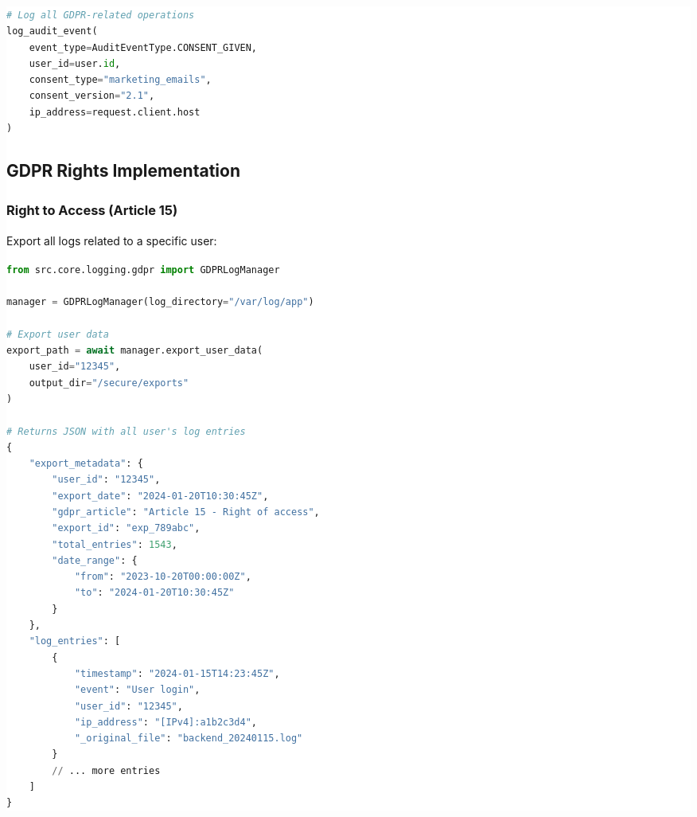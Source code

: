 ```python
# Log all GDPR-related operations
log_audit_event(
    event_type=AuditEventType.CONSENT_GIVEN,
    user_id=user.id,
    consent_type="marketing_emails",
    consent_version="2.1",
    ip_address=request.client.host
)
```

## GDPR Rights Implementation

### Right to Access (Article 15)

Export all logs related to a specific user:

```python
from src.core.logging.gdpr import GDPRLogManager

manager = GDPRLogManager(log_directory="/var/log/app")

# Export user data
export_path = await manager.export_user_data(
    user_id="12345",
    output_dir="/secure/exports"
)

# Returns JSON with all user's log entries
{
    "export_metadata": {
        "user_id": "12345",
        "export_date": "2024-01-20T10:30:45Z",
        "gdpr_article": "Article 15 - Right of access",
        "export_id": "exp_789abc",
        "total_entries": 1543,
        "date_range": {
            "from": "2023-10-20T00:00:00Z",
            "to": "2024-01-20T10:30:45Z"
        }
    },
    "log_entries": [
        {
            "timestamp": "2024-01-15T14:23:45Z",
            "event": "User login",
            "user_id": "12345",
            "ip_address": "[IPv4]:a1b2c3d4",
            "_original_file": "backend_20240115.log"
        }
        // ... more entries
    ]
}
```
